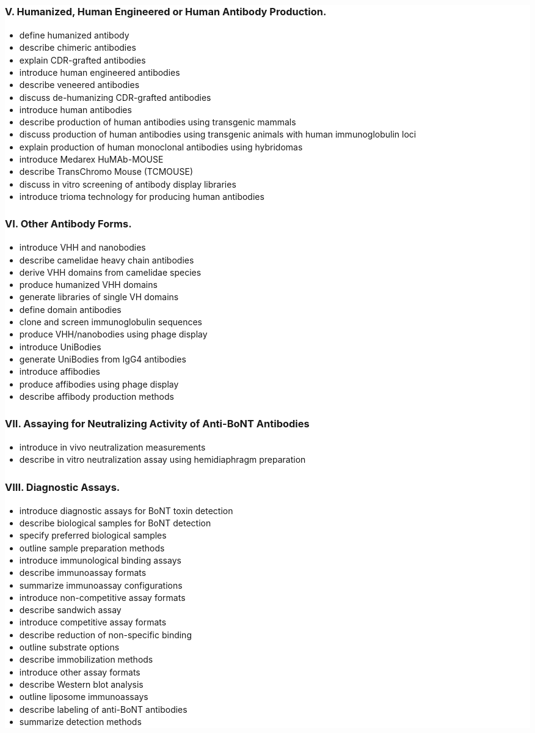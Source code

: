 
### V. Humanized, Human Engineered or Human Antibody Production.

- define humanized antibody
- describe chimeric antibodies
- explain CDR-grafted antibodies
- introduce human engineered antibodies
- describe veneered antibodies
- discuss de-humanizing CDR-grafted antibodies
- introduce human antibodies
- describe production of human antibodies using transgenic mammals
- discuss production of human antibodies using transgenic animals with human immunoglobulin loci
- explain production of human monoclonal antibodies using hybridomas
- introduce Medarex HuMAb-MOUSE
- describe TransChromo Mouse (TCMOUSE)
- discuss in vitro screening of antibody display libraries
- introduce trioma technology for producing human antibodies

### VI. Other Antibody Forms.

- introduce VHH and nanobodies
- describe camelidae heavy chain antibodies
- derive VHH domains from camelidae species
- produce humanized VHH domains
- generate libraries of single VH domains
- define domain antibodies
- clone and screen immunoglobulin sequences
- produce VHH/nanobodies using phage display
- introduce UniBodies
- generate UniBodies from IgG4 antibodies
- introduce affibodies
- produce affibodies using phage display
- describe affibody production methods

### VII. Assaying for Neutralizing Activity of Anti-BoNT Antibodies

- introduce in vivo neutralization measurements
- describe in vitro neutralization assay using hemidiaphragm preparation

### VIII. Diagnostic Assays.

- introduce diagnostic assays for BoNT toxin detection
- describe biological samples for BoNT detection
- specify preferred biological samples
- outline sample preparation methods
- introduce immunological binding assays
- describe immunoassay formats
- summarize immunoassay configurations
- introduce non-competitive assay formats
- describe sandwich assay
- introduce competitive assay formats
- describe reduction of non-specific binding
- outline substrate options
- describe immobilization methods
- introduce other assay formats
- describe Western blot analysis
- outline liposome immunoassays
- describe labeling of anti-BoNT antibodies
- summarize detection methods
